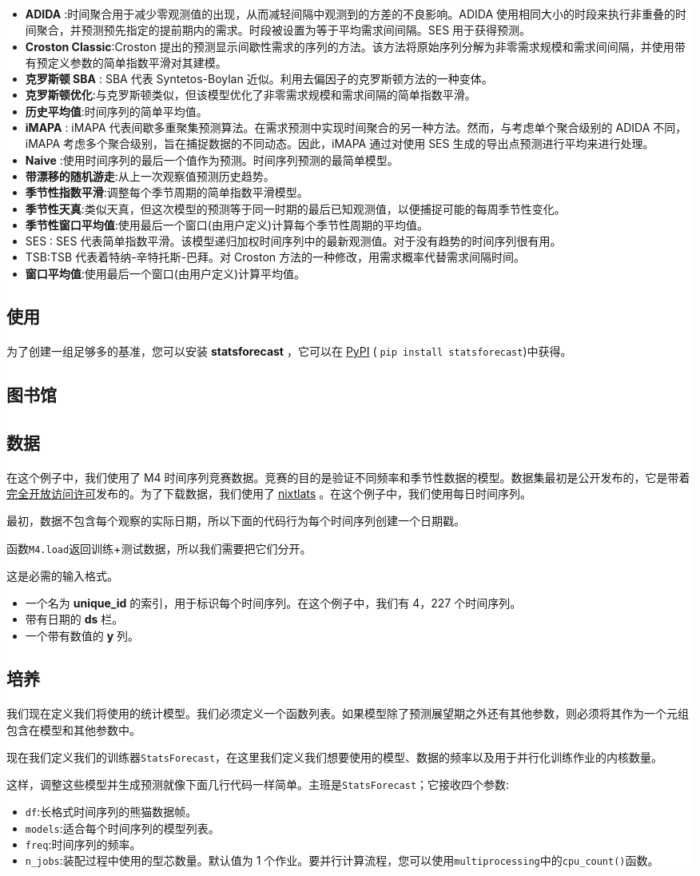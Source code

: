 *   **ADIDA** :时间聚合用于减少零观测值的出现，从而减轻间隔中观测到的方差的不良影响。ADIDA 使用相同大小的时段来执行非重叠的时间聚合，并预测预先指定的提前期内的需求。时段被设置为等于平均需求间间隔。SES 用于获得预测。
*   **Croston Classic**:Croston 提出的预测显示间歇性需求的序列的方法。该方法将原始序列分解为非零需求规模和需求间间隔，并使用带有预定义参数的简单指数平滑对其建模。
*   **克罗斯顿 SBA** : SBA 代表 Syntetos-Boylan 近似。利用去偏因子的克罗斯顿方法的一种变体。
*   **克罗斯顿优化**:与克罗斯顿类似，但该模型优化了非零需求规模和需求间隔的简单指数平滑。
*   **历史平均值**:时间序列的简单平均值。
*   **iMAPA** : iMAPA 代表间歇多重聚集预测算法。在需求预测中实现时间聚合的另一种方法。然而，与考虑单个聚合级别的 ADIDA 不同，iMAPA 考虑多个聚合级别，旨在捕捉数据的不同动态。因此，iMAPA 通过对使用 SES 生成的导出点预测进行平均来进行处理。
*   **Naive** :使用时间序列的最后一个值作为预测。时间序列预测的最简单模型。
*   **带漂移的随机游走**:从上一次观察值预测历史趋势。
*   **季节性指数平滑**:调整每个季节周期的简单指数平滑模型。
*   **季节性天真**:类似天真，但这次模型的预测等于同一时期的最后已知观测值，以便捕捉可能的每周季节性变化。
*   **季节性窗口平均值**:使用最后一个窗口(由用户定义)计算每个季节性周期的平均值。
*   SES : SES 代表简单指数平滑。该模型递归加权时间序列中的最新观测值。对于没有趋势的时间序列很有用。
*   TSB:TSB 代表着特纳-辛特托斯-巴拜。对 Croston 方法的一种修改，用需求概率代替需求间隔时间。
*   **窗口平均值**:使用最后一个窗口(由用户定义)计算平均值。

## 使用

为了创建一组足够多的基准，您可以安装 **statsforecast** ，它可以在 [PyPI](https://pypi.org/project/statsforecast/) ( `pip install statsforecast`)中获得。

## 图书馆

## 数据

在这个例子中，我们使用了 M4 时间序列竞赛数据。竞赛的目的是验证不同频率和季节性数据的模型。数据集最初是公开发布的，它是带着[完全开放访问许可](https://github.com/Mcompetitions/M4-methods/issues/16)发布的。为了下载数据，我们使用了 [nixtlats](https://github.com/Nixtla/nixtlats) 。在这个例子中，我们使用每日时间序列。

最初，数据不包含每个观察的实际日期，所以下面的代码行为每个时间序列创建一个日期戳。

函数`M4.load`返回训练+测试数据，所以我们需要把它们分开。

这是必需的输入格式。

*   一个名为 **unique_id** 的索引，用于标识每个时间序列。在这个例子中，我们有 4，227 个时间序列。
*   带有日期的 **ds** 栏。
*   一个带有数值的 **y** 列。

## 培养

我们现在定义我们将使用的统计模型。我们必须定义一个函数列表。如果模型除了预测展望期之外还有其他参数，则必须将其作为一个元组包含在模型和其他参数中。

现在我们定义我们的训练器`StatsForecast`，在这里我们定义我们想要使用的模型、数据的频率以及用于并行化训练作业的内核数量。

这样，调整这些模型并生成预测就像下面几行代码一样简单。主班是`StatsForecast`；它接收四个参数:

*   `df`:长格式时间序列的熊猫数据帧。
*   `models`:适合每个时间序列的模型列表。
*   `freq`:时间序列的频率。
*   `n_jobs`:装配过程中使用的型芯数量。默认值为 1 个作业。要并行计算流程，您可以使用`multiprocessing`中的`cpu_count()`函数。
